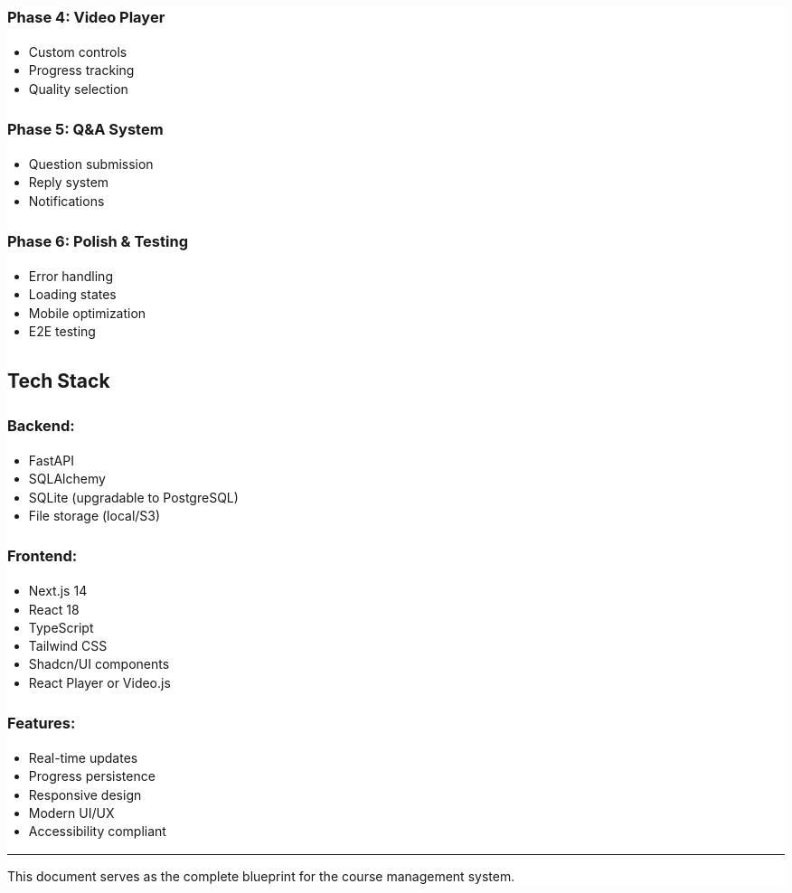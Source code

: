 ### Phase 4: Video Player
- Custom controls
- Progress tracking
- Quality selection

### Phase 5: Q&A System
- Question submission
- Reply system
- Notifications

### Phase 6: Polish & Testing
- Error handling
- Loading states
- Mobile optimization
- E2E testing

## Tech Stack

### Backend:
- FastAPI
- SQLAlchemy
- SQLite (upgradable to PostgreSQL)
- File storage (local/S3)

### Frontend:
- Next.js 14
- React 18
- TypeScript
- Tailwind CSS
- Shadcn/UI components
- React Player or Video.js

### Features:
- Real-time updates
- Progress persistence
- Responsive design
- Modern UI/UX
- Accessibility compliant

---

This document serves as the complete blueprint for the course management system.
